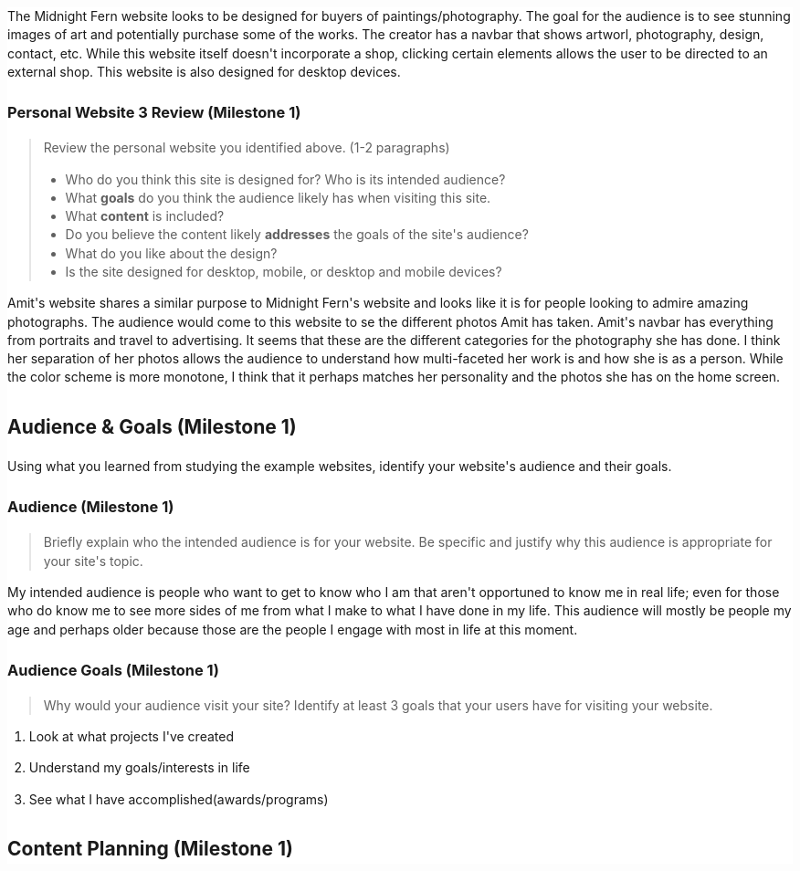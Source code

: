 The Midnight Fern website looks to be designed for buyers of paintings/photography. The goal for the audience is to see stunning images of art and potentially purchase some of the works. The creator has a navbar that shows artworl, photography, design, contact, etc. While this website itself doesn't incorporate a shop, clicking certain elements allows the user to be directed to an external shop. This website is also designed for desktop devices.


### Personal Website 3 Review (Milestone 1)
> Review the personal website you identified above. (1-2 paragraphs)
>
> - Who do you think this site is designed for? Who is its intended audience?
> - What **goals** do you think the audience likely has when visiting this site.
> - What **content** is included?
> - Do you believe the content likely **addresses** the goals of the site's audience?
> - What do you like about the design?
> - Is the site designed for desktop, mobile, or desktop and mobile devices?

Amit's website shares a similar purpose to Midnight Fern's website and looks like it is for people looking to admire amazing photographs. The audience would come to this website to se the different photos Amit has taken. Amit's navbar has everything from portraits and travel to advertising. It seems that these are the different categories for the photography she has done. I think her separation of her photos allows the audience to understand how multi-faceted her work is and how she is as a person. While the color scheme is more monotone, I think that it perhaps matches her personality and the photos she has on the home screen.


## Audience & Goals (Milestone 1)

Using what you learned from studying the example websites, identify your website's audience and their goals.

### Audience (Milestone 1)
> Briefly explain who the intended audience is for your website. Be specific and justify why this audience is appropriate for your site's topic.

My intended audience is people who want to get to know who I am that aren't opportuned to know me in real life; even for those who do know me to see more sides of me from what I make to what I have done in my life. This audience will mostly be people my age and perhaps older because those are the people I engage with most in life at this moment.


### Audience Goals (Milestone 1)
> Why would your audience visit your site?
> Identify at least 3 goals that your users have for visiting your website.

1. Look at what projects I've created

2. Understand my goals/interests in life

3. See what I have accomplished(awards/programs)


## Content Planning (Milestone 1)
